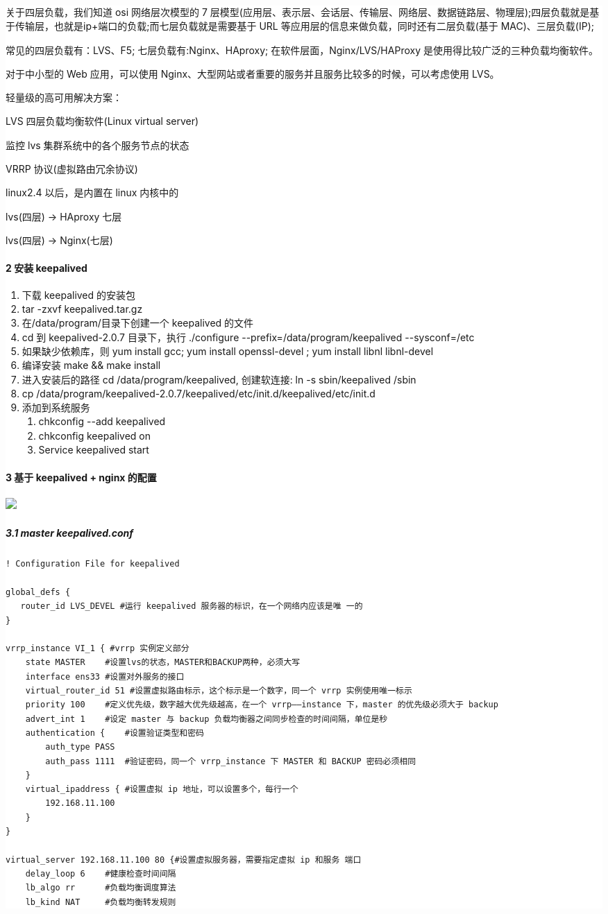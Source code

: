 关于四层负载，我们知道 osi 网络层次模型的 7 层模型(应用层、表示层、会话层、传输层、网络层、数据链路层、物理层);四层负载就是基于传输层，也就是ip+端口的负载;而七层负载就是需要基于 URL 等应用层的信息来做负载，同时还有二层负载(基于 MAC)、三层负载(IP);

常见的四层负载有：LVS、F5; 七层负载有:Nginx、HAproxy; 在软件层面，Nginx/LVS/HAProxy 是使用得比较广泛的三种负载均衡软件。

对于中小型的 Web 应用，可以使用 Nginx、大型网站或者重要的服务并且服务比较多的时候，可以考虑使用 LVS。

轻量级的高可用解决方案：

LVS 四层负载均衡软件(Linux virtual server)

监控 lvs 集群系统中的各个服务节点的状态

VRRP 协议(虚拟路由冗余协议)

linux2.4 以后，是内置在 linux 内核中的

lvs(四层) -> HAproxy 七层

lvs(四层) -> Nginx(七层)

#### 2 安装 keepalived

1. 下载 keepalived 的安装包
2. tar -zxvf keepalived.tar.gz
3. 在/data/program/目录下创建一个 keepalived 的文件
4.  cd 到 keepalived-2.0.7 目录下，执行 ./configure --prefix=/data/program/keepalived --sysconf=/etc
5. 如果缺少依赖库，则 yum install gcc; yum install openssl-devel ; yum install libnl
   libnl-devel
6. 编译安装 make && make install
7. 进入安装后的路径 cd /data/program/keepalived, 创建软连接: ln -s sbin/keepalived /sbin
8. cp /data/program/keepalived-2.0.7/keepalived/etc/init.d/keepalived/etc/init.d
9. 添加到系统服务
   1. chkconfig --add keepalived
   2. chkconfig keepalived on
   3. Service keepalived start

#### 3 基于 keepalived + nginx 的配置 

![](https://github.com/wolfJava/wolfman-middleware/blob/master/middleware-nginx/img/nginx4.jpg?raw=true)

##### 3.1 master keepalived.conf

```nginx
! Configuration File for keepalived

global_defs {
   router_id LVS_DEVEL #运行 keepalived 服务器的标识，在一个网络内应该是唯 一的
}

vrrp_instance VI_1 { #vrrp 实例定义部分
    state MASTER	#设置lvs的状态，MASTER和BACKUP两种，必须大写
    interface ens33 #设置对外服务的接口
    virtual_router_id 51 #设置虚拟路由标示，这个标示是一个数字，同一个 vrrp 实例使用唯一标示
    priority 100	#定义优先级，数字越大优先级越高，在一个 vrrp——instance 下，master 的优先级必须大于 backup
    advert_int 1	#设定 master 与 backup 负载均衡器之间同步检查的时间间隔，单位是秒
    authentication {	#设置验证类型和密码
        auth_type PASS
        auth_pass 1111	#验证密码，同一个 vrrp_instance 下 MASTER 和 BACKUP 密码必须相同
    }
    virtual_ipaddress {	#设置虚拟 ip 地址，可以设置多个，每行一个
        192.168.11.100
    }
}

virtual_server 192.168.11.100 80 {#设置虚拟服务器，需要指定虚拟 ip 和服务 端口
    delay_loop 6	#健康检查时间间隔
    lb_algo rr		#负载均衡调度算法
    lb_kind NAT		#负载均衡转发规则
```